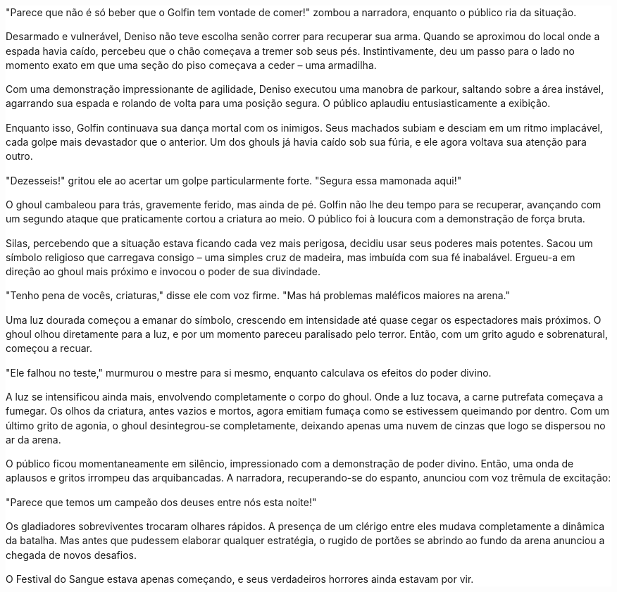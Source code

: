 "Parece que não é só beber que o Golfin tem vontade de comer!" zombou a narradora, enquanto o público ria da situação.

Desarmado e vulnerável, Deniso não teve escolha senão correr para recuperar sua arma. Quando se aproximou do local onde a espada havia caído, percebeu que o chão começava a tremer sob seus pés. Instintivamente, deu um passo para o lado no momento exato em que uma seção do piso começava a ceder – uma armadilha.

Com uma demonstração impressionante de agilidade, Deniso executou uma manobra de parkour, saltando sobre a área instável, agarrando sua espada e rolando de volta para uma posição segura. O público aplaudiu entusiasticamente a exibição.

Enquanto isso, Golfin continuava sua dança mortal com os inimigos. Seus machados subiam e desciam em um ritmo implacável, cada golpe mais devastador que o anterior. Um dos ghouls já havia caído sob sua fúria, e ele agora voltava sua atenção para outro.

"Dezesseis!" gritou ele ao acertar um golpe particularmente forte. "Segura essa mamonada aqui!"

O ghoul cambaleou para trás, gravemente ferido, mas ainda de pé. Golfin não lhe deu tempo para se recuperar, avançando com um segundo ataque que praticamente cortou a criatura ao meio. O público foi à loucura com a demonstração de força bruta.

Silas, percebendo que a situação estava ficando cada vez mais perigosa, decidiu usar seus poderes mais potentes. Sacou um símbolo religioso que carregava consigo – uma simples cruz de madeira, mas imbuída com sua fé inabalável. Ergueu-a em direção ao ghoul mais próximo e invocou o poder de sua divindade.

"Tenho pena de vocês, criaturas," disse ele com voz firme. "Mas há problemas maléficos maiores na arena."

Uma luz dourada começou a emanar do símbolo, crescendo em intensidade até quase cegar os espectadores mais próximos. O ghoul olhou diretamente para a luz, e por um momento pareceu paralisado pelo terror. Então, com um grito agudo e sobrenatural, começou a recuar.

"Ele falhou no teste," murmurou o mestre para si mesmo, enquanto calculava os efeitos do poder divino.

A luz se intensificou ainda mais, envolvendo completamente o corpo do ghoul. Onde a luz tocava, a carne putrefata começava a fumegar. Os olhos da criatura, antes vazios e mortos, agora emitiam fumaça como se estivessem queimando por dentro. Com um último grito de agonia, o ghoul desintegrou-se completamente, deixando apenas uma nuvem de cinzas que logo se dispersou no ar da arena.

O público ficou momentaneamente em silêncio, impressionado com a demonstração de poder divino. Então, uma onda de aplausos e gritos irrompeu das arquibancadas. A narradora, recuperando-se do espanto, anunciou com voz trêmula de excitação:

"Parece que temos um campeão dos deuses entre nós esta noite!"

Os gladiadores sobreviventes trocaram olhares rápidos. A presença de um clérigo entre eles mudava completamente a dinâmica da batalha. Mas antes que pudessem elaborar qualquer estratégia, o rugido de portões se abrindo ao fundo da arena anunciou a chegada de novos desafios.

O Festival do Sangue estava apenas começando, e seus verdadeiros horrores ainda estavam por vir. 